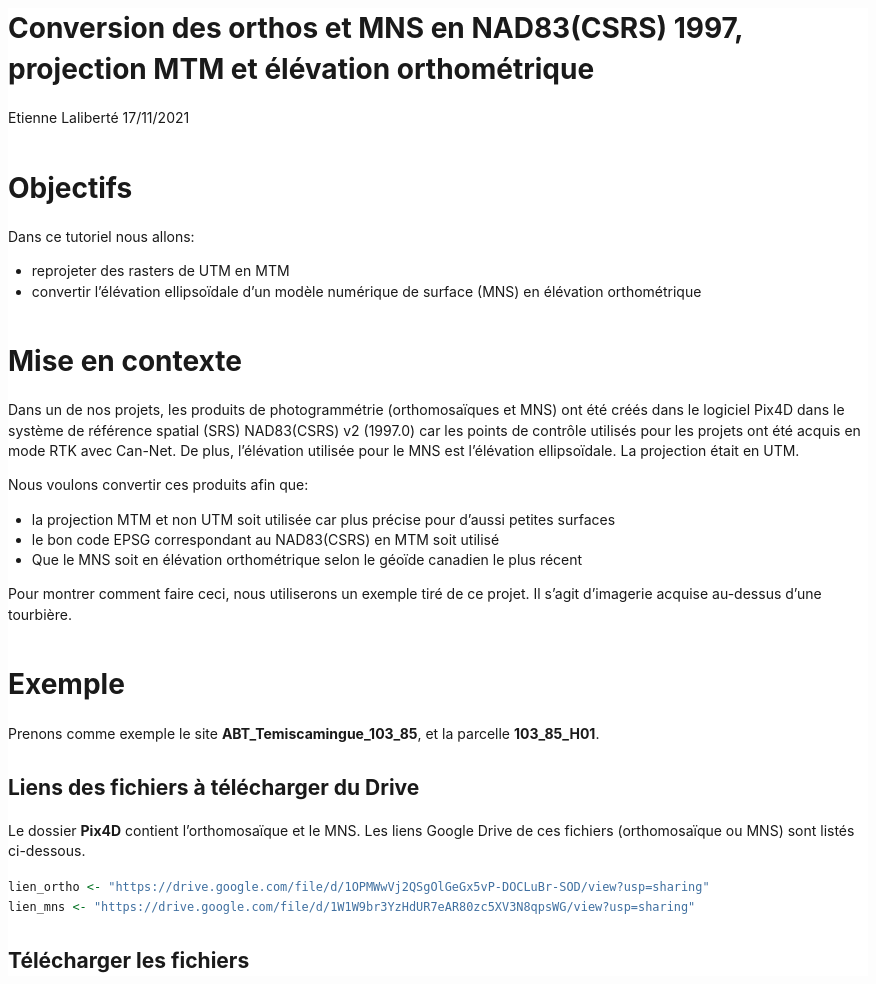 Conversion des orthos et MNS en NAD83(CSRS) 1997, projection MTM et
élévation orthométrique
================
Etienne Laliberté
17/11/2021

# Objectifs

Dans ce tutoriel nous allons:

-   reprojeter des rasters de UTM en MTM
-   convertir l’élévation ellipsoïdale d’un modèle numérique de surface
    (MNS) en élévation orthométrique

# Mise en contexte

Dans un de nos projets, les produits de photogrammétrie (orthomosaïques
et MNS) ont été créés dans le logiciel Pix4D dans le système de
référence spatial (SRS) NAD83(CSRS) v2 (1997.0) car les points de
contrôle utilisés pour les projets ont été acquis en mode RTK avec
Can-Net. De plus, l’élévation utilisée pour le MNS est l’élévation
ellipsoïdale. La projection était en UTM.

Nous voulons convertir ces produits afin que:

-   la projection MTM et non UTM soit utilisée car plus précise pour
    d’aussi petites surfaces
-   le bon code EPSG correspondant au NAD83(CSRS) en MTM soit utilisé
-   Que le MNS soit en élévation orthométrique selon le géoïde canadien
    le plus récent

Pour montrer comment faire ceci, nous utiliserons un exemple tiré de ce
projet. Il s’agit d’imagerie acquise au-dessus d’une tourbière.

# Exemple

Prenons comme exemple le site **ABT\_Temiscamingue\_103\_85**, et la
parcelle **103\_85\_H01**.

## Liens des fichiers à télécharger du Drive

Le dossier **Pix4D** contient l’orthomosaïque et le MNS. Les liens
Google Drive de ces fichiers (orthomosaïque ou MNS) sont listés
ci-dessous.

``` r
lien_ortho <- "https://drive.google.com/file/d/1OPMWwVj2QSgOlGeGx5vP-DOCLuBr-SOD/view?usp=sharing"
lien_mns <- "https://drive.google.com/file/d/1W1W9br3YzHdUR7eAR80zc5XV3N8qpsWG/view?usp=sharing"
```

## Télécharger les fichiers

